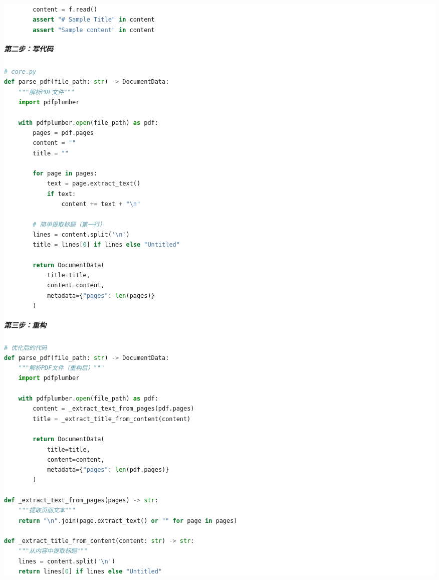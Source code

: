```python
        content = f.read()
        assert "# Sample Title" in content
        assert "Sample content" in content
```

##### 第二步：写代码

```python
# core.py
def parse_pdf(file_path: str) -> DocumentData:
    """解析PDF文件"""
    import pdfplumber
    
    with pdfplumber.open(file_path) as pdf:
        pages = pdf.pages
        content = ""
        title = ""
        
        for page in pages:
            text = page.extract_text()
            if text:
                content += text + "\n"
        
        # 简单提取标题（第一行）
        lines = content.split('\n')
        title = lines[0] if lines else "Untitled"
        
        return DocumentData(
            title=title,
            content=content,
            metadata={"pages": len(pages)}
        )
```

##### 第三步：重构

```python
# 优化后的代码
def parse_pdf(file_path: str) -> DocumentData:
    """解析PDF文件（重构后）"""
    import pdfplumber
    
    with pdfplumber.open(file_path) as pdf:
        content = _extract_text_from_pages(pdf.pages)
        title = _extract_title_from_content(content)
        
        return DocumentData(
            title=title,
            content=content,
            metadata={"pages": len(pdf.pages)}
        )

def _extract_text_from_pages(pages) -> str:
    """提取页面文本"""
    return "\n".join(page.extract_text() or "" for page in pages)

def _extract_title_from_content(content: str) -> str:
    """从内容中提取标题"""
    lines = content.split('\n')
    return lines[0] if lines else "Untitled"
```
